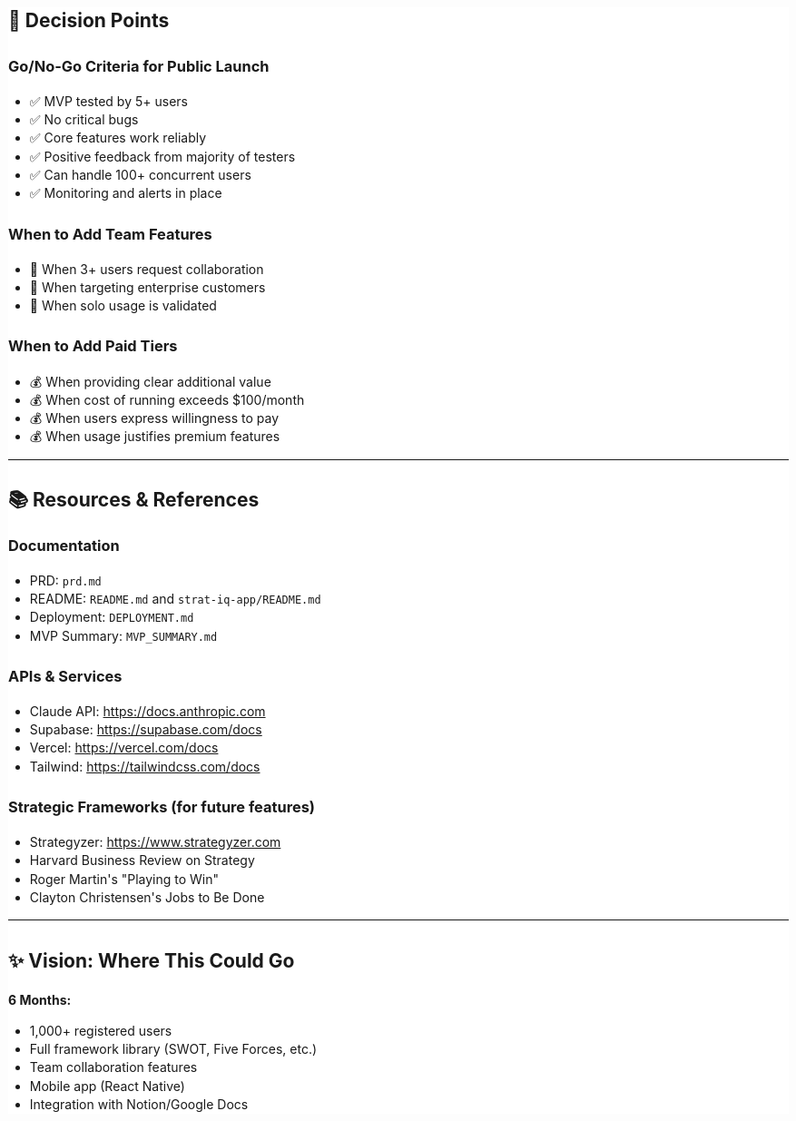 ## 🚦 Decision Points

### Go/No-Go Criteria for Public Launch
- ✅ MVP tested by 5+ users
- ✅ No critical bugs
- ✅ Core features work reliably
- ✅ Positive feedback from majority of testers
- ✅ Can handle 100+ concurrent users
- ✅ Monitoring and alerts in place

### When to Add Team Features
- 🎯 When 3+ users request collaboration
- 🎯 When targeting enterprise customers
- 🎯 When solo usage is validated

### When to Add Paid Tiers
- 💰 When providing clear additional value
- 💰 When cost of running exceeds $100/month
- 💰 When users express willingness to pay
- 💰 When usage justifies premium features

---

## 📚 Resources & References

### Documentation
- PRD: `prd.md`
- README: `README.md` and `strat-iq-app/README.md`
- Deployment: `DEPLOYMENT.md`
- MVP Summary: `MVP_SUMMARY.md`

### APIs & Services
- Claude API: https://docs.anthropic.com
- Supabase: https://supabase.com/docs
- Vercel: https://vercel.com/docs
- Tailwind: https://tailwindcss.com/docs

### Strategic Frameworks (for future features)
- Strategyzer: https://www.strategyzer.com
- Harvard Business Review on Strategy
- Roger Martin's "Playing to Win"
- Clayton Christensen's Jobs to Be Done

---

## ✨ Vision: Where This Could Go

**6 Months:**
- 1,000+ registered users
- Full framework library (SWOT, Five Forces, etc.)
- Team collaboration features
- Mobile app (React Native)
- Integration with Notion/Google Docs
